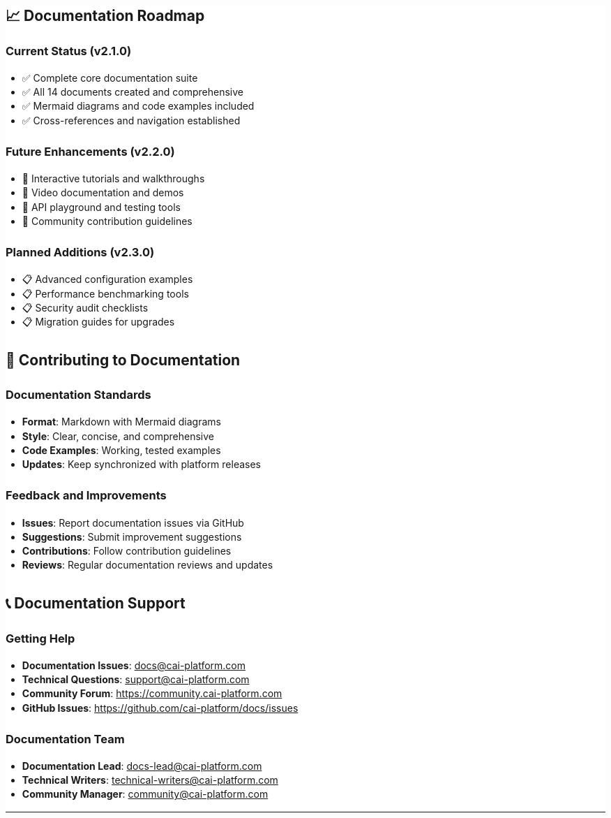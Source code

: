 ## 📈 Documentation Roadmap

### Current Status (v2.1.0)
- ✅ Complete core documentation suite
- ✅ All 14 documents created and comprehensive
- ✅ Mermaid diagrams and code examples included
- ✅ Cross-references and navigation established

### Future Enhancements (v2.2.0)
- 🔄 Interactive tutorials and walkthroughs
- 🔄 Video documentation and demos
- 🔄 API playground and testing tools
- 🔄 Community contribution guidelines

### Planned Additions (v2.3.0)
- 📋 Advanced configuration examples
- 📋 Performance benchmarking tools
- 📋 Security audit checklists
- 📋 Migration guides for upgrades

## 🤝 Contributing to Documentation

### Documentation Standards
- **Format**: Markdown with Mermaid diagrams
- **Style**: Clear, concise, and comprehensive
- **Code Examples**: Working, tested examples
- **Updates**: Keep synchronized with platform releases

### Feedback and Improvements
- **Issues**: Report documentation issues via GitHub
- **Suggestions**: Submit improvement suggestions
- **Contributions**: Follow contribution guidelines
- **Reviews**: Regular documentation reviews and updates

## 📞 Documentation Support

### Getting Help
- **Documentation Issues**: docs@cai-platform.com
- **Technical Questions**: support@cai-platform.com
- **Community Forum**: https://community.cai-platform.com
- **GitHub Issues**: https://github.com/cai-platform/docs/issues

### Documentation Team
- **Documentation Lead**: docs-lead@cai-platform.com
- **Technical Writers**: technical-writers@cai-platform.com
- **Community Manager**: community@cai-platform.com

---